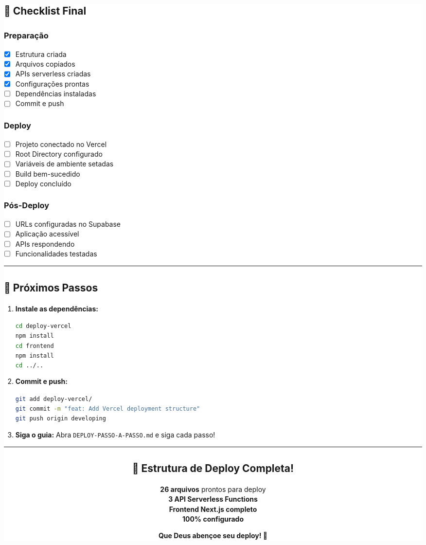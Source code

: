 
## 📝 Checklist Final

### Preparação
- [x] Estrutura criada
- [x] Arquivos copiados
- [x] APIs serverless criadas
- [x] Configurações prontas
- [ ] Dependências instaladas
- [ ] Commit e push

### Deploy
- [ ] Projeto conectado no Vercel
- [ ] Root Directory configurado
- [ ] Variáveis de ambiente setadas
- [ ] Build bem-sucedido
- [ ] Deploy concluído

### Pós-Deploy
- [ ] URLs configuradas no Supabase
- [ ] Aplicação acessível
- [ ] APIs respondendo
- [ ] Funcionalidades testadas

---

## 🚀 Próximos Passos

1. **Instale as dependências:**
   ```bash
   cd deploy-vercel
   npm install
   cd frontend
   npm install
   cd ../..
   ```

2. **Commit e push:**
   ```bash
   git add deploy-vercel/
   git commit -m "feat: Add Vercel deployment structure"
   git push origin developing
   ```

3. **Siga o guia:**
   Abra `DEPLOY-PASSO-A-PASSO.md` e siga cada passo!

---

<div align="center">

## 🎉 Estrutura de Deploy Completa!

**26 arquivos** prontos para deploy  
**3 API Serverless Functions**  
**Frontend Next.js completo**  
**100% configurado**

**Que Deus abençoe seu deploy! 🙏**

</div>

